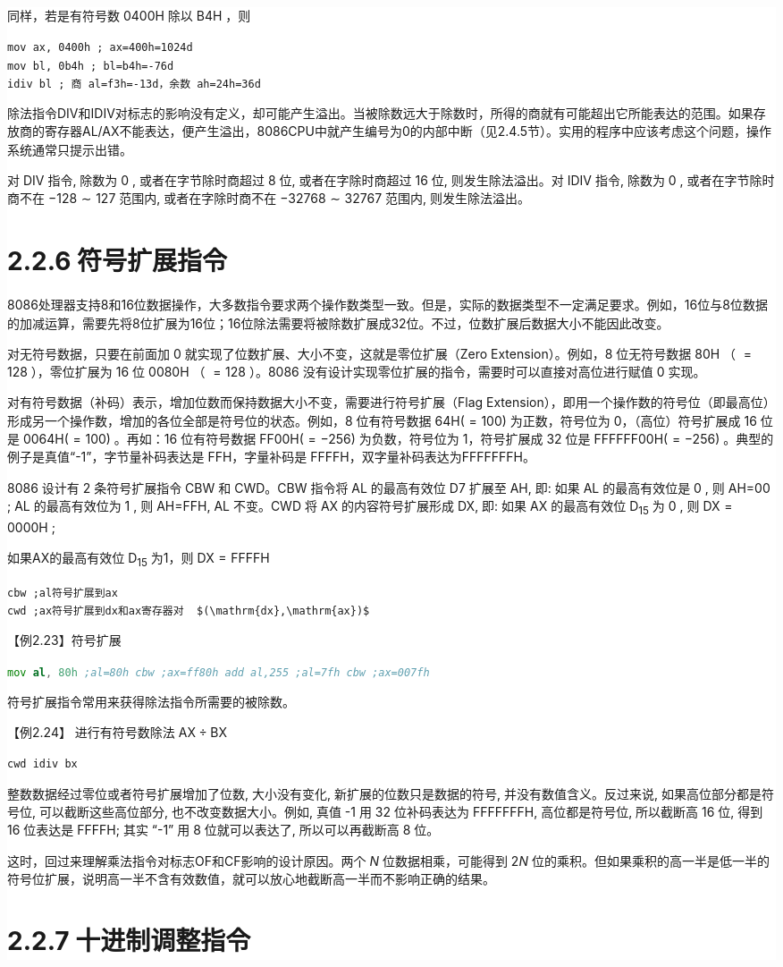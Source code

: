 同样，若是有符号数  $0400 \mathrm{H}$  除以  $\mathrm{B} 4 \mathrm{H}$ ，则

```txt
mov ax, 0400h ; ax=400h=1024d  
mov bl, 0b4h ; bl=b4h=-76d  
idiv bl ; 商 al=f3h=-13d，余数 ah=24h=36d
```

除法指令DIV和IDIV对标志的影响没有定义，却可能产生溢出。当被除数远大于除数时，所得的商就有可能超出它所能表达的范围。如果存放商的寄存器AL/AX不能表达，便产生溢出，8086CPU中就产生编号为0的内部中断（见2.4.5节）。实用的程序中应该考虑这个问题，操作系统通常只提示出错。

对 DIV 指令, 除数为 0 , 或者在字节除时商超过 8 位, 或者在字除时商超过 16 位, 则发生除法溢出。对 IDIV 指令, 除数为 0 , 或者在字节除时商不在  $-128 \sim 127$  范围内, 或者在字除时商不在  $-32768 \sim 32767$  范围内, 则发生除法溢出。

# 2.2.6 符号扩展指令

8086处理器支持8和16位数据操作，大多数指令要求两个操作数类型一致。但是，实际的数据类型不一定满足要求。例如，16位与8位数据的加减运算，需要先将8位扩展为16位；16位除法需要将被除数扩展成32位。不过，位数扩展后数据大小不能因此改变。

对无符号数据，只要在前面加 0 就实现了位数扩展、大小不变，这就是零位扩展（Zero Extension）。例如，8 位无符号数据  $80\mathrm{H}$  （ $=128$ ），零位扩展为 16 位  $0080\mathrm{H}$  （ $=128$ ）。8086 没有设计实现零位扩展的指令，需要时可以直接对高位进行赋值 0 实现。

对有符号数据（补码）表示，增加位数而保持数据大小不变，需要进行符号扩展（Flag Extension），即用一个操作数的符号位（即最高位）形成另一个操作数，增加的各位全部是符号位的状态。例如，8 位有符号数据  $64 \mathrm{H} (= 100)$  为正数，符号位为 0，（高位）符号扩展成 16 位是  $0064 \mathrm{H} (= 100)$  。再如：16 位有符号数据  $\mathrm{FF00H} (= -256)$  为负数，符号位为 1，符号扩展成 32 位是  $\mathrm{FFFFFF00H} (= -256)$  。典型的例子是真值“-1”，字节量补码表达是 FFH，字量补码是 FFFFH，双字量补码表达为FFFFFFFH。

8086 设计有 2 条符号扩展指令 CBW 和 CWD。CBW 指令将 AL 的最高有效位 D7 扩展至 AH, 即: 如果 AL 的最高有效位是 0 , 则 AH=00 ; AL 的最高有效位为 1 , 则 AH=FFH, AL 不变。CWD 将 AX 的内容符号扩展形成 DX, 即: 如果 AX 的最高有效位  $\mathrm{D}_{15}$  为 0 , 则  $\mathrm{DX} = 0000 \mathrm{H}$ ;

如果AX的最高有效位  $\mathrm{D}_{15}$  为1，则  $\mathrm{DX} = \mathrm{FFFFH}$

```txt
cbw ;al符号扩展到ax  
cwd ;ax符号扩展到dx和ax寄存器对  $(\mathrm{dx},\mathrm{ax})$
```

【例2.23】符号扩展

```asm
mov al, 80h ;al=80h cbw ;ax=ff80h add al,255 ;al=7fh cbw ;ax=007fh
```

符号扩展指令常用来获得除法指令所需要的被除数。

【例2.24】 进行有符号数除法  $\mathrm{AX} \div \mathrm{BX}$

```txt
cwd idiv bx
```

整数数据经过零位或者符号扩展增加了位数, 大小没有变化, 新扩展的位数只是数据的符号, 并没有数值含义。反过来说, 如果高位部分都是符号位, 可以截断这些高位部分, 也不改变数据大小。例如, 真值 -1 用 32 位补码表达为 FFFFFFFH, 高位都是符号位, 所以截断高 16 位, 得到 16 位表达是 FFFFH; 其实 “-1” 用 8 位就可以表达了, 所以可以再截断高 8 位。

这时，回过来理解乘法指令对标志OF和CF影响的设计原因。两个  $N$  位数据相乘，可能得到  $2N$  位的乘积。但如果乘积的高一半是低一半的符号位扩展，说明高一半不含有效数值，就可以放心地截断高一半而不影响正确的结果。

# 2.2.7 十进制调整指令
